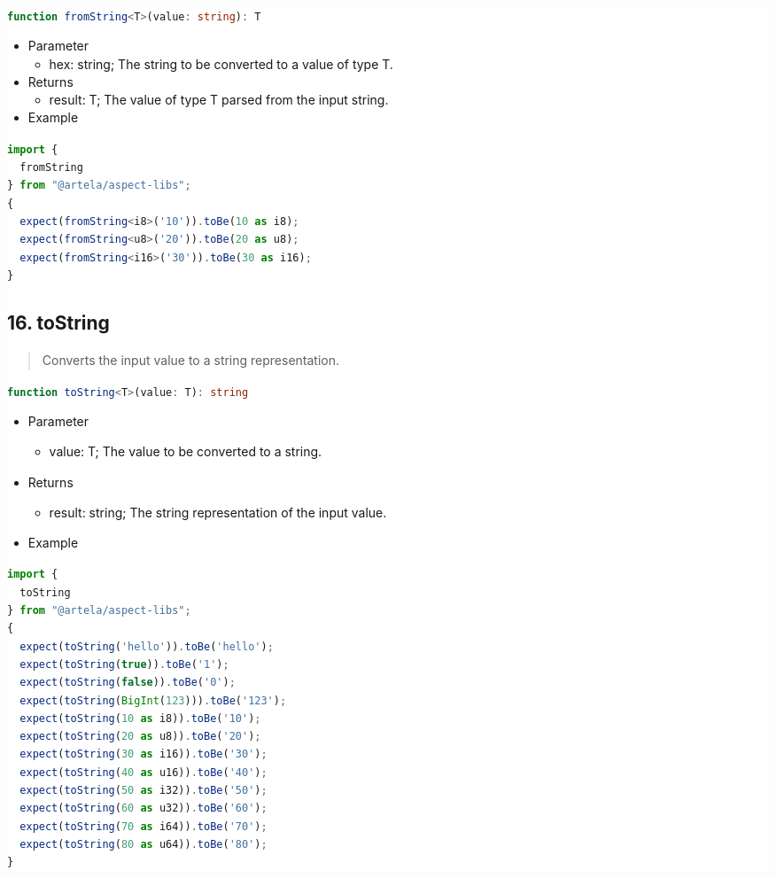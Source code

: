 ```typescript
function fromString<T>(value: string): T
```


* Parameter
    * hex: string; The string to be converted to a value of type T.
* Returns
    * result: T; The value of type T parsed from the input string.
* Example


```typescript
import {
  fromString
} from "@artela/aspect-libs";
{
  expect(fromString<i8>('10')).toBe(10 as i8);
  expect(fromString<u8>('20')).toBe(20 as u8);
  expect(fromString<i16>('30')).toBe(30 as i16);
}
```


## 16. toString

> Converts the input value to a string representation.


```typescript
function toString<T>(value: T): string 
```


* Parameter
    * value: T; The value to be converted to a string.
* Returns
    * result: string; The string representation of the input value.

* Example


```typescript
import {
  toString
} from "@artela/aspect-libs";
{
  expect(toString('hello')).toBe('hello');
  expect(toString(true)).toBe('1');
  expect(toString(false)).toBe('0');
  expect(toString(BigInt(123))).toBe('123');
  expect(toString(10 as i8)).toBe('10');
  expect(toString(20 as u8)).toBe('20');
  expect(toString(30 as i16)).toBe('30');
  expect(toString(40 as u16)).toBe('40');
  expect(toString(50 as i32)).toBe('50');
  expect(toString(60 as u32)).toBe('60');
  expect(toString(70 as i64)).toBe('70');
  expect(toString(80 as u64)).toBe('80');
}
```
